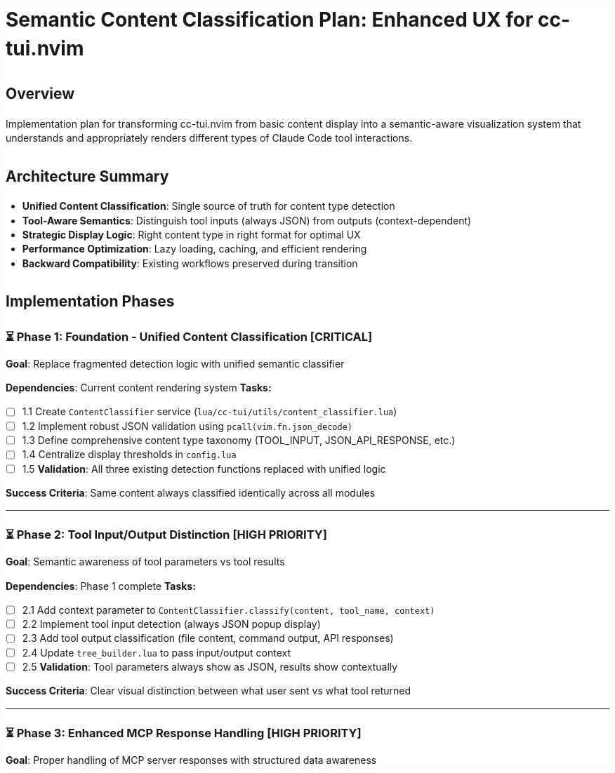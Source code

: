 # Semantic Content Classification Plan: Enhanced UX for cc-tui.nvim

## Overview
Implementation plan for transforming cc-tui.nvim from basic content display into a semantic-aware visualization system that understands and appropriately renders different types of Claude Code tool interactions.

## Architecture Summary
- **Unified Content Classification**: Single source of truth for content type detection
- **Tool-Aware Semantics**: Distinguish tool inputs (always JSON) from outputs (context-dependent)
- **Strategic Display Logic**: Right content type in right format for optimal UX
- **Performance Optimization**: Lazy loading, caching, and efficient rendering
- **Backward Compatibility**: Existing workflows preserved during transition

## Implementation Phases

### ⏳ Phase 1: Foundation - Unified Content Classification [CRITICAL]
**Goal**: Replace fragmented detection logic with unified semantic classifier

**Dependencies**: Current content rendering system
**Tasks:**
- [ ] 1.1 Create `ContentClassifier` service (`lua/cc-tui/utils/content_classifier.lua`)
- [ ] 1.2 Implement robust JSON validation using `pcall(vim.fn.json_decode)`
- [ ] 1.3 Define comprehensive content type taxonomy (TOOL_INPUT, JSON_API_RESPONSE, etc.)
- [ ] 1.4 Centralize display thresholds in `config.lua`
- [ ] 1.5 **Validation**: All three existing detection functions replaced with unified logic

**Success Criteria**: Same content always classified identically across all modules

---

### ⏳ Phase 2: Tool Input/Output Distinction [HIGH PRIORITY]
**Goal**: Semantic awareness of tool parameters vs tool results

**Dependencies**: Phase 1 complete
**Tasks:**
- [ ] 2.1 Add context parameter to `ContentClassifier.classify(content, tool_name, context)`
- [ ] 2.2 Implement tool input detection (always JSON popup display)
- [ ] 2.3 Add tool output classification (file content, command output, API responses)
- [ ] 2.4 Update `tree_builder.lua` to pass input/output context
- [ ] 2.5 **Validation**: Tool parameters always show as JSON, results show contextually

**Success Criteria**: Clear visual distinction between what user sent vs what tool returned

---

### ⏳ Phase 3: Enhanced MCP Response Handling [HIGH PRIORITY]
**Goal**: Proper handling of MCP server responses with structured data awareness

